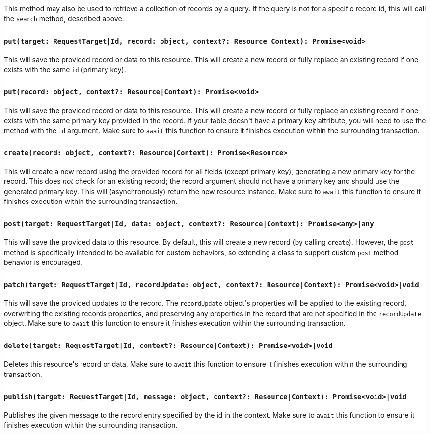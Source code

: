 This method may also be used to retrieve a collection of records by a query. If the query is not for a specific record id, this will call the `search` method, described above.

### `put(target: RequestTarget|Id, record: object, context?: Resource|Context): Promise<void>`

This will save the provided record or data to this resource. This will create a new record or fully replace an existing record if one exists with the same `id` (primary key).

### `put(record: object, context?: Resource|Context): Promise<void>`

This will save the provided record or data to this resource. This will create a new record or fully replace an existing record if one exists with the same primary key provided in the record. If your table doesn't have a primary key attribute, you will need to use the method with the `id` argument. Make sure to `await` this function to ensure it finishes execution within the surrounding transaction.

### `create(record: object, context?: Resource|Context): Promise<Resource>`

This will create a new record using the provided record for all fields (except primary key), generating a new primary key for the record. This does _not_ check for an existing record; the record argument should not have a primary key and should use the generated primary key. This will (asynchronously) return the new resource instance. Make sure to `await` this function to ensure it finishes execution within the surrounding transaction.

### `post(target: RequestTarget|Id, data: object, context?: Resource|Context): Promise<any>|any`

This will save the provided data to this resource. By default, this will create a new record (by calling `create`). However, the `post` method is specifically intended to be available for custom behaviors, so extending a class to support custom `post` method behavior is encouraged.

### `patch(target: RequestTarget|Id, recordUpdate: object, context?: Resource|Context): Promise<void>|void`

This will save the provided updates to the record. The `recordUpdate` object's properties will be applied to the existing record, overwriting the existing records properties, and preserving any properties in the record that are not specified in the `recordUpdate` object. Make sure to `await` this function to ensure it finishes execution within the surrounding transaction.

### `delete(target: RequestTarget|Id, context?: Resource|Context): Promise<void>|void`

Deletes this resource's record or data. Make sure to `await` this function to ensure it finishes execution within the surrounding transaction.

### `publish(target: RequestTarget|Id, message: object, context?: Resource|Context): Promise<void>|void`

Publishes the given message to the record entry specified by the id in the context. Make sure to `await` this function to ensure it finishes execution within the surrounding transaction.
